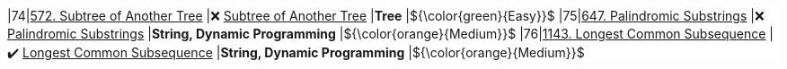 |74|[572. Subtree of Another Tree](https://leetcode.com/problems/subtree-of-another-tree) |❌ [Subtree of Another Tree](https://github.com/Md-Shamim-Ahmmed/LeetCode-Problem-Solution/tree/main/LeetCode%20Problems/501%20to%20600/572.%20Subtree%20of%20Another%20Tree) |**Tree** |${\color{green}{Easy}}$
|75|[647. Palindromic Substrings](https://leetcode.com/problems/palindromic-substrings) |❌ [Palindromic Substrings](https://github.com/Md-Shamim-Ahmmed/LeetCode-Problem-Solution/tree/main/LeetCode%20Problems/601%20to%20700/647.%20Palindromic%20Substrings) |**String, Dynamic Programming** |${\color{orange}{Medium}}$
|76|[1143. Longest Common Subsequence](https://leetcode.com/problems/longest-common-subsequence) |✔️ [Longest Common Subsequence](https://github.com/Md-Shamim-Ahmmed/LeetCode-Problem-Solution/tree/main/LeetCode%20Problems/1101%20to%201200/1143.%20Longest%20Common%20Subsequence) |**String, Dynamic Programming** |${\color{orange}{Medium}}$
